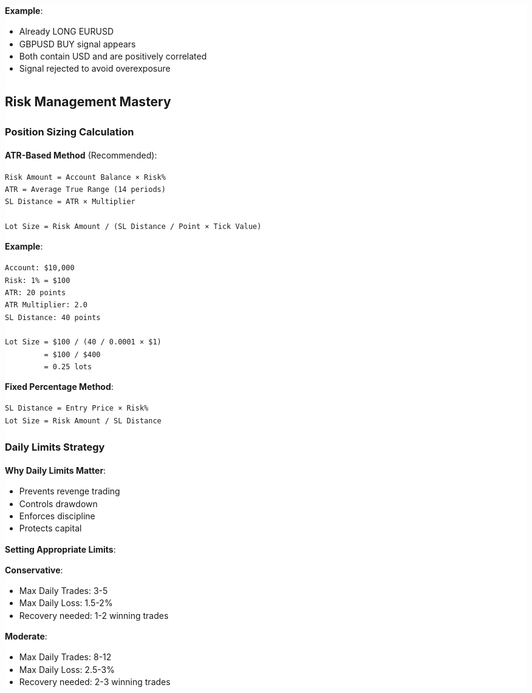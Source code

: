 **Example**:
- Already LONG EURUSD
- GBPUSD BUY signal appears
- Both contain USD and are positively correlated
- Signal rejected to avoid overexposure

## Risk Management Mastery

### Position Sizing Calculation

**ATR-Based Method** (Recommended):

```
Risk Amount = Account Balance × Risk%
ATR = Average True Range (14 periods)
SL Distance = ATR × Multiplier

Lot Size = Risk Amount / (SL Distance / Point × Tick Value)
```

**Example**:
```
Account: $10,000
Risk: 1% = $100
ATR: 20 points
ATR Multiplier: 2.0
SL Distance: 40 points

Lot Size = $100 / (40 / 0.0001 × $1)
         = $100 / $400
         = 0.25 lots
```

**Fixed Percentage Method**:
```
SL Distance = Entry Price × Risk%
Lot Size = Risk Amount / SL Distance
```

### Daily Limits Strategy

**Why Daily Limits Matter**:
- Prevents revenge trading
- Controls drawdown
- Enforces discipline
- Protects capital

**Setting Appropriate Limits**:

**Conservative**:
- Max Daily Trades: 3-5
- Max Daily Loss: 1.5-2%
- Recovery needed: 1-2 winning trades

**Moderate**:
- Max Daily Trades: 8-12
- Max Daily Loss: 2.5-3%
- Recovery needed: 2-3 winning trades
